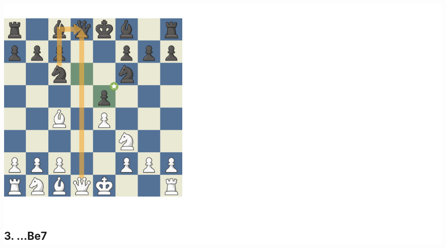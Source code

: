 <img src="/public/philidor-queen-exchange.png" style="width: 100%; max-width: 350px; margin: 2em auto">

## 3. ...Be7
